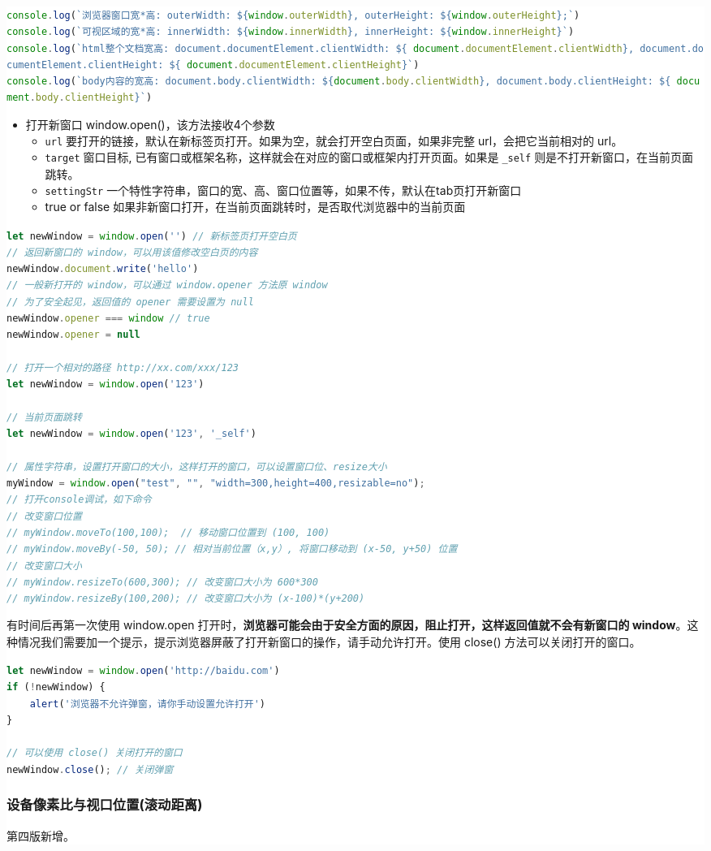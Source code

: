 ```js
console.log(`浏览器窗口宽*高: outerWidth: ${window.outerWidth}, outerHeight: ${window.outerHeight};`)
console.log(`可视区域的宽*高: innerWidth: ${window.innerWidth}, innerHeight: ${window.innerHeight}`)
console.log(`html整个文档宽高: document.documentElement.clientWidth: ${ document.documentElement.clientWidth}, document.documentElement.clientHeight: ${ document.documentElement.clientHeight}`)
console.log(`body内容的宽高: document.body.clientWidth: ${document.body.clientWidth}, document.body.clientHeight: ${ document.body.clientHeight}`)
```
- 打开新窗口 window.open()，该方法接收4个参数
  - `url` 要打开的链接，默认在新标签页打开。如果为空，就会打开空白页面，如果非完整 url，会把它当前相对的 url。
  - `target` 窗口目标, 已有窗口或框架名称，这样就会在对应的窗口或框架内打开页面。如果是 `_self` 则是不打开新窗口，在当前页面跳转。
  - `settingStr` 一个特性字符串，窗口的宽、高、窗口位置等，如果不传，默认在tab页打开新窗口
  - true or false 如果非新窗口打开，在当前页面跳转时，是否取代浏览器中的当前页面
```js
let newWindow = window.open('') // 新标签页打开空白页
// 返回新窗口的 window，可以用该值修改空白页的内容
newWindow.document.write('hello')
// 一般新打开的 window，可以通过 window.opener 方法原 window
// 为了安全起见，返回值的 opener 需要设置为 null
newWindow.opener === window // true
newWindow.opener = null

// 打开一个相对的路径 http://xx.com/xxx/123
let newWindow = window.open('123')

// 当前页面跳转
let newWindow = window.open('123', '_self')

// 属性字符串，设置打开窗口的大小，这样打开的窗口，可以设置窗口位、resize大小
myWindow = window.open("test", "", "width=300,height=400,resizable=no"); 
// 打开console调试，如下命令
// 改变窗口位置
// myWindow.moveTo(100,100);  // 移动窗口位置到 (100, 100)
// myWindow.moveBy(-50, 50); // 相对当前位置（x,y）, 将窗口移动到 (x-50, y+50) 位置
// 改变窗口大小
// myWindow.resizeTo(600,300); // 改变窗口大小为 600*300
// myWindow.resizeBy(100,200); // 改变窗口大小为 (x-100)*(y+200)
```
有时间后再第一次使用 window.open 打开时，**浏览器可能会由于安全方面的原因，阻止打开，这样返回值就不会有新窗口的 window**。这种情况我们需要加一个提示，提示浏览器屏蔽了打开新窗口的操作，请手动允许打开。使用 close() 方法可以关闭打开的窗口。
```js
let newWindow = window.open('http://baidu.com')
if (!newWindow) {
	alert('浏览器不允许弹窗，请你手动设置允许打开') 
}

// 可以使用 close() 关闭打开的窗口
newWindow.close(); // 关闭弹窗
```

### 设备像素比与视口位置(滚动距离)
第四版新增。
